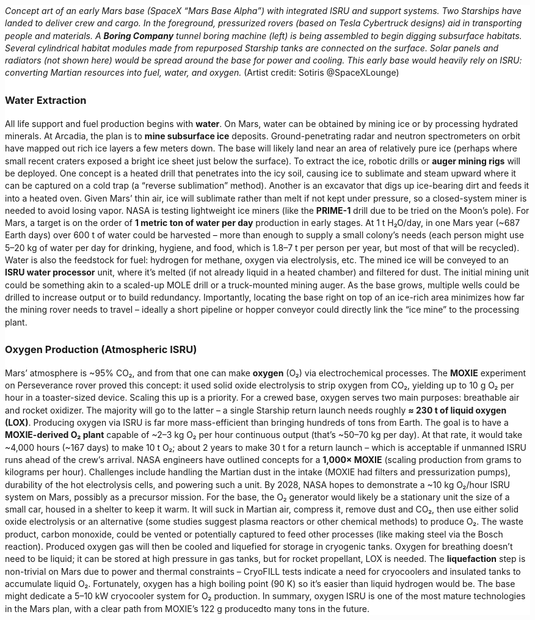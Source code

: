 _Concept art of an early Mars base (SpaceX “Mars Base Alpha”) with integrated ISRU and support systems. Two Starships have landed to deliver crew and cargo. In the foreground, pressurized rovers (based on Tesla Cybertruck designs) aid in transporting people and materials. A **Boring Company** tunnel boring machine (left) is being assembled to begin digging subsurface habitats. Several cylindrical habitat modules made from repurposed Starship tanks are connected on the surface. Solar panels and radiators (not shown here) would be spread around the base for power and cooling. This early base would heavily rely on ISRU: converting Martian resources into fuel, water, and oxygen._ (Artist credit: Sotiris @SpaceXLounge)

### Water Extraction

All life support and fuel production begins with **water**. On Mars, water can be obtained by mining ice or by processing hydrated minerals. At Arcadia, the plan is to **mine subsurface ice** deposits. Ground-penetrating radar and neutron spectrometers on orbit have mapped out rich ice layers a few meters down. The base will likely land near an area of relatively pure ice (perhaps where small recent craters exposed a bright ice sheet just below the surface). To extract the ice, robotic drills or **auger mining rigs** will be deployed. One concept is a heated drill that penetrates into the icy soil, causing ice to sublimate and steam upward where it can be captured on a cold trap (a “reverse sublimation” method). Another is an excavator that digs up ice-bearing dirt and feeds it into a heated oven. Given Mars’ thin air, ice will sublimate rather than melt if not kept under pressure, so a closed-system miner is needed to avoid losing vapor. NASA is testing lightweight ice miners (like the **PRIME-1** drill due to be tried on the Moon’s pole). For Mars, a target is on the order of **1 metric ton of water per day** production in early stages. At 1 t H₂O/day, in one Mars year (~687 Earth days) over 600 t of water could be harvested – more than enough to supply a small colony’s needs (each person might use 5–20 kg of water per day for drinking, hygiene, and food, which is 1.8–7 t per person per year, but most of that will be recycled). Water is also the feedstock for fuel: hydrogen for methane, oxygen via electrolysis, etc. The mined ice will be conveyed to an **ISRU water processor** unit, where it’s melted (if not already liquid in a heated chamber) and filtered for dust. The initial mining unit could be something akin to a scaled-up MOLE drill or a truck-mounted mining auger. As the base grows, multiple wells could be drilled to increase output or to build redundancy. Importantly, locating the base right on top of an ice-rich area minimizes how far the mining rover needs to travel – ideally a short pipeline or hopper conveyor could directly link the “ice mine” to the processing plant.

### Oxygen Production (Atmospheric ISRU)

Mars’ atmosphere is ~95% CO₂, and from that one can make **oxygen** (O₂) via electrochemical processes. The **MOXIE** experiment on Perseverance rover proved this concept: it used solid oxide electrolysis to strip oxygen from CO₂, yielding up to 10 g O₂ per hour in a toaster-sized device. Scaling this up is a priority. For a crewed base, oxygen serves two main purposes: breathable air and rocket oxidizer. The majority will go to the latter – a single Starship return launch needs roughly **≈ 230 t of liquid oxygen (LOX)**. Producing oxygen via ISRU is far more mass-efficient than bringing hundreds of tons from Earth. The goal is to have a **MOXIE-derived O₂ plant** capable of ~2–3 kg O₂ per hour continuous output (that’s ~50–70 kg per day). At that rate, it would take ~4,000 hours (~167 days) to make 10 t O₂; about 2 years to make 30 t for a return launch – which is acceptable if unmanned ISRU runs ahead of the crew’s arrival. NASA engineers have outlined concepts for a **1,000× MOXIE** (scaling production from grams to kilograms per hour). Challenges include handling the Martian dust in the intake (MOXIE had filters and pressurization pumps), durability of the hot electrolysis cells, and powering such a unit. By 2028, NASA hopes to demonstrate a ~10 kg O₂/hour ISRU system on Mars, possibly as a precursor mission. For the base, the O₂ generator would likely be a stationary unit the size of a small car, housed in a shelter to keep it warm. It will suck in Martian air, compress it, remove dust and CO₂, then use either solid oxide electrolysis or an alternative (some studies suggest plasma reactors or other chemical methods) to produce O₂. The waste product, carbon monoxide, could be vented or potentially captured to feed other processes (like making steel via the Bosch reaction). Produced oxygen gas will then be cooled and liquefied for storage in cryogenic tanks. Oxygen for breathing doesn’t need to be liquid; it can be stored at high pressure in gas tanks, but for rocket propellant, LOX is needed. The **liquefaction** step is non-trivial on Mars due to power and thermal constraints – CryoFILL tests indicate a need for cryocoolers and insulated tanks to accumulate liquid O₂. Fortunately, oxygen has a high boiling point (90 K) so it’s easier than liquid hydrogen would be. The base might dedicate a 5–10 kW cryocooler system for O₂ production. In summary, oxygen ISRU is one of the most mature technologies in the Mars plan, with a clear path from MOXIE’s 122 g producedto many tons in the future.
